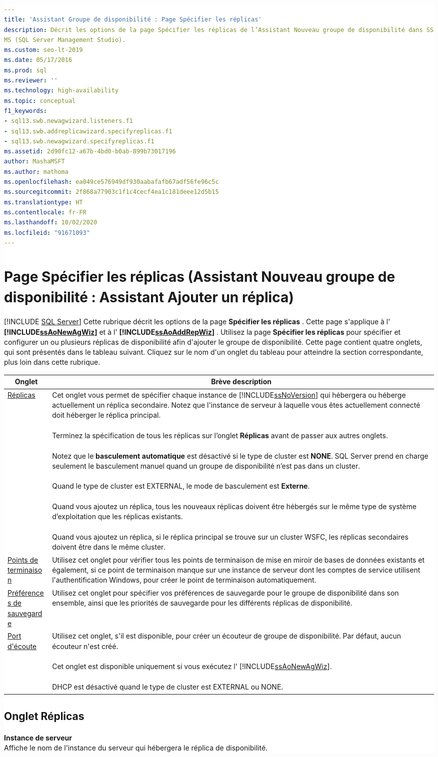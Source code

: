 ```yaml
---
title: 'Assistant Groupe de disponibilité : Page Spécifier les réplicas'
description: Décrit les options de la page Spécifier les réplicas de l’Assistant Nouveau groupe de disponibilité dans SSMS (SQL Server Management Studio).
ms.custom: seo-lt-2019
ms.date: 05/17/2016
ms.prod: sql
ms.reviewer: ''
ms.technology: high-availability
ms.topic: conceptual
f1_keywords:
- sql13.swb.newagwizard.listeners.f1
- sql13.swb.addreplicawizard.specifyreplicas.f1
- sql13.swb.newagwizard.specifyreplicas.f1
ms.assetid: 2d90fc12-a67b-4bd0-b0ab-899b73017196
author: MashaMSFT
ms.author: mathoma
ms.openlocfilehash: ea049ce576949df930aabafafb67adf56fe96c5c
ms.sourcegitcommit: 2f868a77903c1f1c4cecf4ea1c181deee12d5b15
ms.translationtype: HT
ms.contentlocale: fr-FR
ms.lasthandoff: 10/02/2020
ms.locfileid: "91671093"
---
```

# <a name="specify-replicas-page-new-availability-group-wizard-add-replica-wizard"></a>Page Spécifier les réplicas (Assistant Nouveau groupe de disponibilité : Assistant Ajouter un réplica)
[!INCLUDE [SQL Server](../../../includes/applies-to-version/sqlserver.md)]
  Cette rubrique décrit les options de la page **Spécifier les réplicas** . Cette page s'applique à l' **[!INCLUDE[ssAoNewAgWiz](../../../includes/ssaonewagwiz-md.md)]** et à l' **[!INCLUDE[ssAoAddRepWiz](../../../includes/ssaoaddrepwiz-md.md)]** . Utilisez la page **Spécifier les réplicas** pour spécifier et configurer un ou plusieurs réplicas de disponibilité afin d'ajouter le groupe de disponibilité. Cette page contient quatre onglets, qui sont présentés dans le tableau suivant. Cliquez sur le nom d'un onglet du tableau pour atteindre la section correspondante, plus loin dans cette rubrique.  
  
|Onglet|Brève description|  
|---------|-----------------------|  
|[Réplicas](#ReplicasTab)|Cet onglet vous permet de spécifier chaque instance de [!INCLUDE[ssNoVersion](../../../includes/ssnoversion-md.md)] qui hébergera ou héberge actuellement un réplica secondaire. Notez que l'instance de serveur à laquelle vous êtes actuellement connecté doit héberger le réplica principal.<br /><br /> Terminez la spécification de tous les réplicas sur l’onglet **Réplicas** avant de passer aux autres onglets.<br/><br/> Notez que le **basculement automatique** est désactivé si le type de cluster est **NONE**. SQL Server prend en charge seulement le basculement manuel quand un groupe de disponibilité n’est pas dans un cluster. <br/><br/> Quand le type de cluster est EXTERNAL, le mode de basculement est **Externe**. <br/><br/> Quand vous ajoutez un réplica, tous les nouveaux réplicas doivent être hébergés sur le même type de système d’exploitation que les réplicas existants. <br/><br/>Quand vous ajoutez un réplica, si le réplica principal se trouve sur un cluster WSFC, les réplicas secondaires doivent être dans le même cluster.|
|[Points de terminaison](#EndpointsTab)|Utilisez cet onglet pour vérifier tous les points de terminaison de mise en miroir de bases de données existants et également, si ce point de terminaison manque sur une instance de serveur dont les comptes de service utilisent l'authentification Windows, pour créer le point de terminaison automatiquement.|  
|[Préférences de sauvegarde](#BackupPreferencesTab)|Utilisez cet onglet pour spécifier vos préférences de sauvegarde pour le groupe de disponibilité dans son ensemble, ainsi que les priorités de sauvegarde pour les différents réplicas de disponibilité.|  
|[Port d'écoute](#Listener)|Utilisez cet onglet, s'il est disponible, pour créer un écouteur de groupe de disponibilité. Par défaut, aucun écouteur n'est créé.<br /><br /> Cet onglet est disponible uniquement si vous exécutez l' [!INCLUDE[ssAoNewAgWiz](../../../includes/ssaonewagwiz-md.md)].<br/><br/>DHCP est désactivé quand le type de cluster est EXTERNAL ou NONE. |  
  
##  <a name="replicas-tab"></a><a name="ReplicasTab"></a> Onglet Réplicas  
 **Instance de serveur**  
 Affiche le nom de l'instance du serveur qui hébergera le réplica de disponibilité.  
  